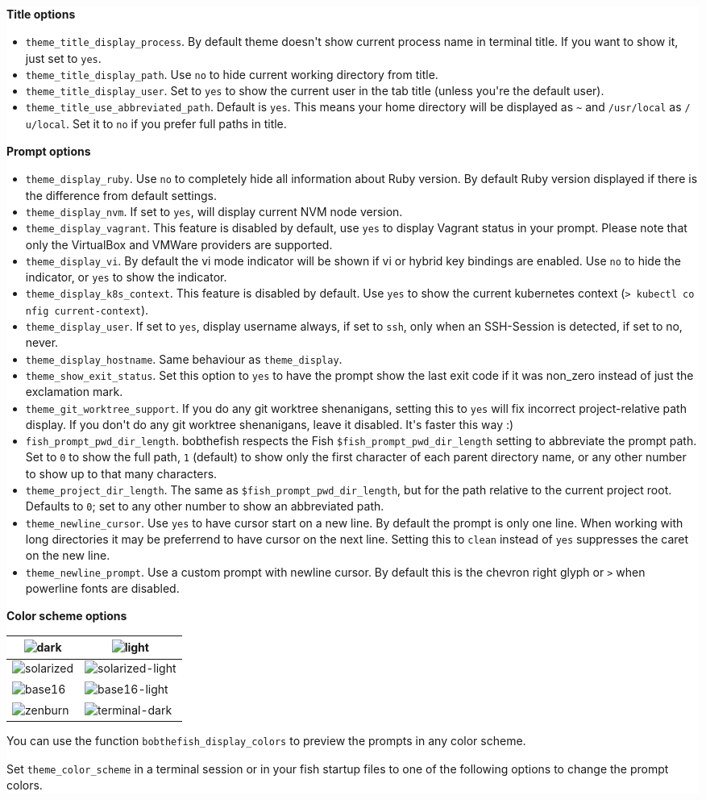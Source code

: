 **Title options**

- `theme_title_display_process`. By default theme doesn't show current process name in terminal title. If you want to show it, just set to `yes`.
- `theme_title_display_path`. Use `no` to hide current working directory from title.
- `theme_title_display_user`. Set to `yes` to show the current user in the tab title (unless you're the default user).
- `theme_title_use_abbreviated_path`. Default is `yes`. This means your home directory will be displayed as `~` and `/usr/local` as `/u/local`. Set it to `no` if you prefer full paths in title.

**Prompt options**

- `theme_display_ruby`. Use `no` to completely hide all information about Ruby version. By default Ruby version displayed if there is the difference from default settings.
- `theme_display_nvm`. If set to `yes`, will display current NVM node version.
- `theme_display_vagrant`. This feature is disabled by default, use `yes` to display Vagrant status in your prompt. Please note that only the VirtualBox and VMWare providers are supported.
- `theme_display_vi`. By default the vi mode indicator will be shown if vi or hybrid key bindings are enabled. Use `no` to hide the indicator, or `yes` to show the indicator.
- `theme_display_k8s_context`. This feature is disabled by default. Use `yes` to show the current kubernetes context (`> kubectl config current-context`).
- `theme_display_user`. If set to `yes`, display username always, if set to `ssh`, only when an SSH-Session is detected, if set to no, never.
- `theme_display_hostname`. Same behaviour as `theme_display`.
- `theme_show_exit_status`. Set this option to `yes` to have the prompt show the last exit code if it was non_zero instead of just the exclamation mark.
- `theme_git_worktree_support`. If you do any git worktree shenanigans, setting this to `yes` will fix incorrect project-relative path display. If you don't do any git worktree shenanigans, leave it disabled. It's faster this way :)
- `fish_prompt_pwd_dir_length`. bobthefish respects the Fish `$fish_prompt_pwd_dir_length` setting to abbreviate the prompt path. Set to `0` to show the full path, `1` (default) to show only the first character of each parent directory name, or any other number to show up to that many characters.
- `theme_project_dir_length`. The same as `$fish_prompt_pwd_dir_length`, but for the path relative to the current project root. Defaults to `0`; set to any other number to show an abbreviated path.
- `theme_newline_cursor`. Use `yes` to have cursor start on a new line. By default the prompt is only one line. When working with long directories it may be preferrend to have cursor on the next line. Setting this to `clean` instead of `yes` suppresses the caret on the new line.
- `theme_newline_prompt`. Use a custom prompt with newline cursor. By default this is the chevron right glyph or `>` when powerline fonts are disabled.

**Color scheme options**

| ![dark][dark]           | ![light][light]                     |
| ----------------------- | ----------------------------------- |
| ![solarized][solarized] | ![solarized-light][solarized-light] |
| ![base16][base16]       | ![base16-light][base16-light]       |
| ![zenburn][zenburn]     | ![terminal-dark][terminal-dark]     |

You can use the function `bobthefish_display_colors` to preview the prompts in
any color scheme.

Set `theme_color_scheme` in a terminal session or in your fish startup files to
one of the following options to change the prompt colors.


[fish]:       https://github.com/fish-shell/fish-shell
[screencast]: https://cloud.githubusercontent.com/assets/53660/18028510/f16f6b2c-6c35-11e6-8eb9-9f23ea3cce2e.gif
[patching]:   https://powerline.readthedocs.org/en/master/installation.html#patched-fonts
[fonts]:      https://github.com/Lokaltog/powerline-fonts
[nerd-fonts]: https://github.com/ryanoasis/nerd-fonts
[agnoster]:   https://gist.github.com/agnoster/3712874
[dark]:            https://cloud.githubusercontent.com/assets/53660/16141569/ee2bbe4a-3411-11e6-85dc-3d9b0226e833.png "dark"
[light]:           https://cloud.githubusercontent.com/assets/53660/16141570/f106afc6-3411-11e6-877d-fc2a8f6d3175.png "light"
[solarized]:       https://cloud.githubusercontent.com/assets/53660/16141572/f7724032-3411-11e6-8771-b43769e7afec.png "solarized"
[solarized-light]: https://cloud.githubusercontent.com/assets/53660/16141575/fbed8036-3411-11e6-92e9-90da6d45f94b.png "solarized-light"
[base16]:          https://cloud.githubusercontent.com/assets/53660/16141577/0134763a-3412-11e6-9cca-6040d39c8fd4.png "base16"
[base16-light]:    https://cloud.githubusercontent.com/assets/53660/16141579/02f7245e-3412-11e6-97c6-5f3cecffb73c.png "base16-light"
[zenburn]:         https://cloud.githubusercontent.com/assets/53660/16141580/06229dd4-3412-11e6-84aa-a48de127b6da.png "zenburn"
[terminal-dark]:   https://cloud.githubusercontent.com/assets/53660/16141583/0b3e8eea-3412-11e6-8068-617c5371f6ea.png "terminal-dark"